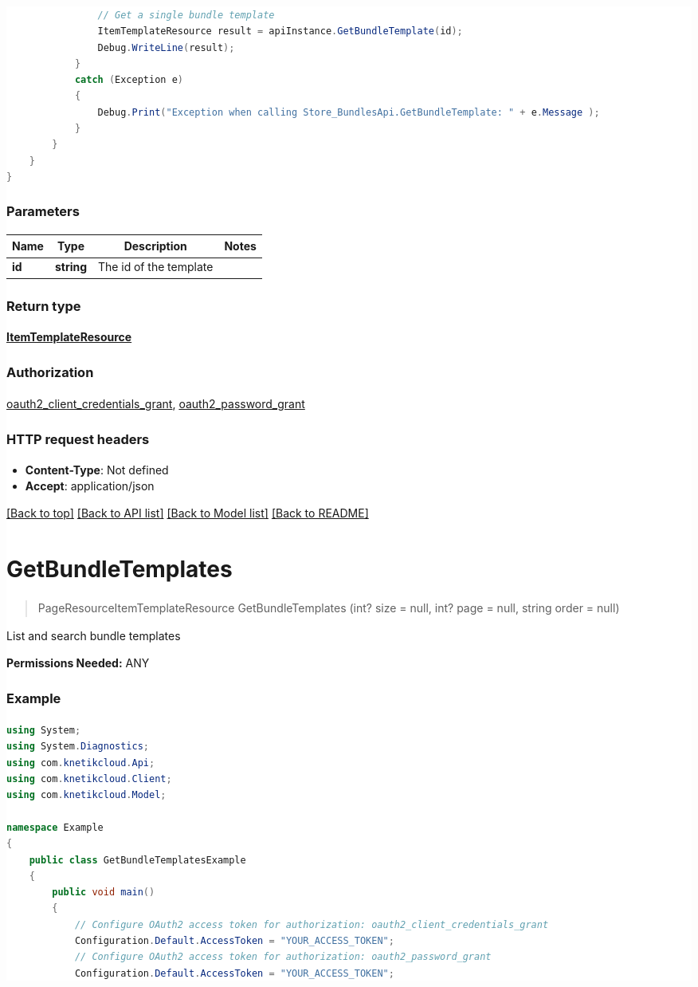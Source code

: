 ```csharp
                // Get a single bundle template
                ItemTemplateResource result = apiInstance.GetBundleTemplate(id);
                Debug.WriteLine(result);
            }
            catch (Exception e)
            {
                Debug.Print("Exception when calling Store_BundlesApi.GetBundleTemplate: " + e.Message );
            }
        }
    }
}
```

### Parameters

Name | Type | Description  | Notes
------------- | ------------- | ------------- | -------------
 **id** | **string**| The id of the template | 

### Return type

[**ItemTemplateResource**](ItemTemplateResource.md)

### Authorization

[oauth2_client_credentials_grant](../README.md#oauth2_client_credentials_grant), [oauth2_password_grant](../README.md#oauth2_password_grant)

### HTTP request headers

 - **Content-Type**: Not defined
 - **Accept**: application/json

[[Back to top]](#) [[Back to API list]](../README.md#documentation-for-api-endpoints) [[Back to Model list]](../README.md#documentation-for-models) [[Back to README]](../README.md)

<a name="getbundletemplates"></a>
# **GetBundleTemplates**
> PageResourceItemTemplateResource GetBundleTemplates (int? size = null, int? page = null, string order = null)

List and search bundle templates

<b>Permissions Needed:</b> ANY

### Example
```csharp
using System;
using System.Diagnostics;
using com.knetikcloud.Api;
using com.knetikcloud.Client;
using com.knetikcloud.Model;

namespace Example
{
    public class GetBundleTemplatesExample
    {
        public void main()
        {
            // Configure OAuth2 access token for authorization: oauth2_client_credentials_grant
            Configuration.Default.AccessToken = "YOUR_ACCESS_TOKEN";
            // Configure OAuth2 access token for authorization: oauth2_password_grant
            Configuration.Default.AccessToken = "YOUR_ACCESS_TOKEN";
```